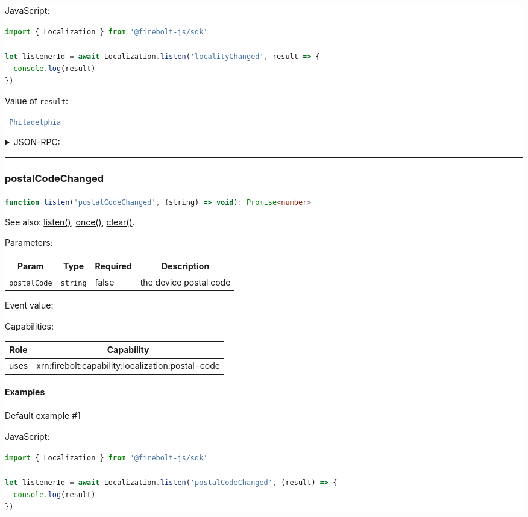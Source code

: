 JavaScript:

```javascript
import { Localization } from '@firebolt-js/sdk'

let listenerId = await Localization.listen('localityChanged', result => {
  console.log(result)
})
````

Value of `result`:

```javascript
'Philadelphia'
```

<details markdown="1" ><summary>JSON-RPC:</summary></details>


---

### postalCodeChanged





```typescript
function listen('postalCodeChanged', (string) => void): Promise<number>
````

See also: [listen()](#listen), [once()](#listen), [clear()](#listen).

Parameters:

| Param        | Type     | Required | Description            |
| ------------ | -------- | -------- | ---------------------- |
| `postalCode` | `string` | false    | the device postal code |

Event value:

Capabilities:

| Role | Capability                                       |
| ---- | ------------------------------------------------ |
| uses | xrn:firebolt:capability:localization:postal-code |

#### Examples

Default example #1

JavaScript:

```javascript
import { Localization } from '@firebolt-js/sdk'

let listenerId = await Localization.listen('postalCodeChanged', (result) => {
  console.log(result)
})
```
